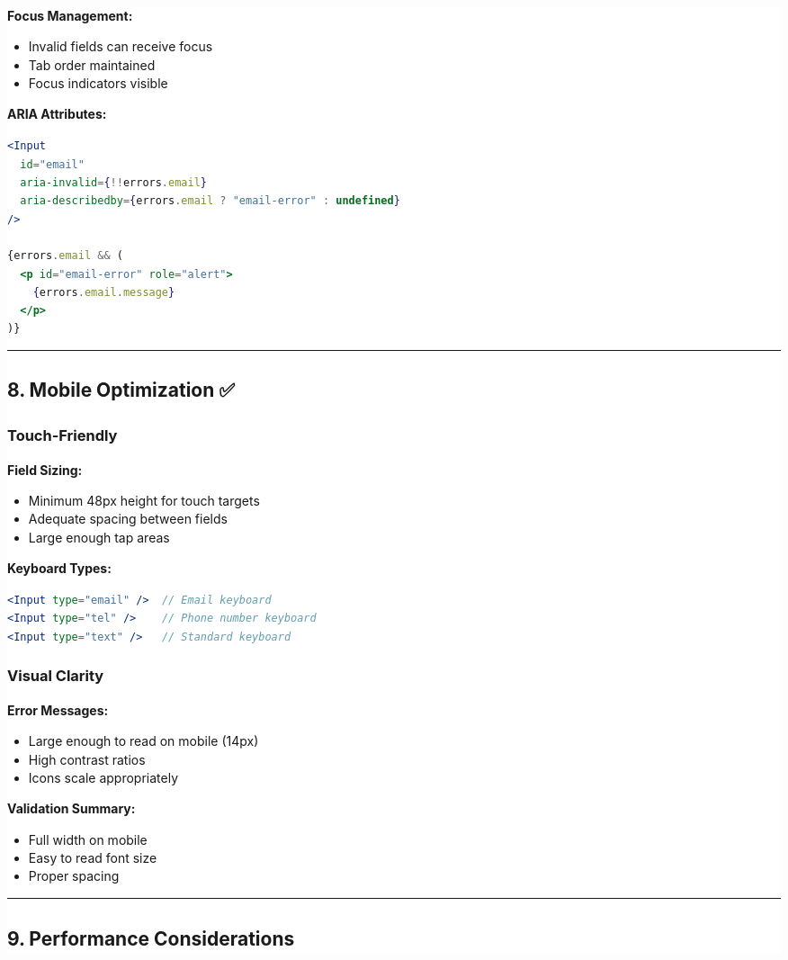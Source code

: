 **Focus Management:**
- Invalid fields can receive focus
- Tab order maintained
- Focus indicators visible

**ARIA Attributes:**
```jsx
<Input
  id="email"
  aria-invalid={!!errors.email}
  aria-describedby={errors.email ? "email-error" : undefined}
/>

{errors.email && (
  <p id="email-error" role="alert">
    {errors.email.message}
  </p>
)}
```

---

## 8. Mobile Optimization ✅

### Touch-Friendly

**Field Sizing:**
- Minimum 48px height for touch targets
- Adequate spacing between fields
- Large enough tap areas

**Keyboard Types:**
```jsx
<Input type="email" />  // Email keyboard
<Input type="tel" />    // Phone number keyboard
<Input type="text" />   // Standard keyboard
```

### Visual Clarity

**Error Messages:**
- Large enough to read on mobile (14px)
- High contrast ratios
- Icons scale appropriately

**Validation Summary:**
- Full width on mobile
- Easy to read font size
- Proper spacing

---

## 9. Performance Considerations
